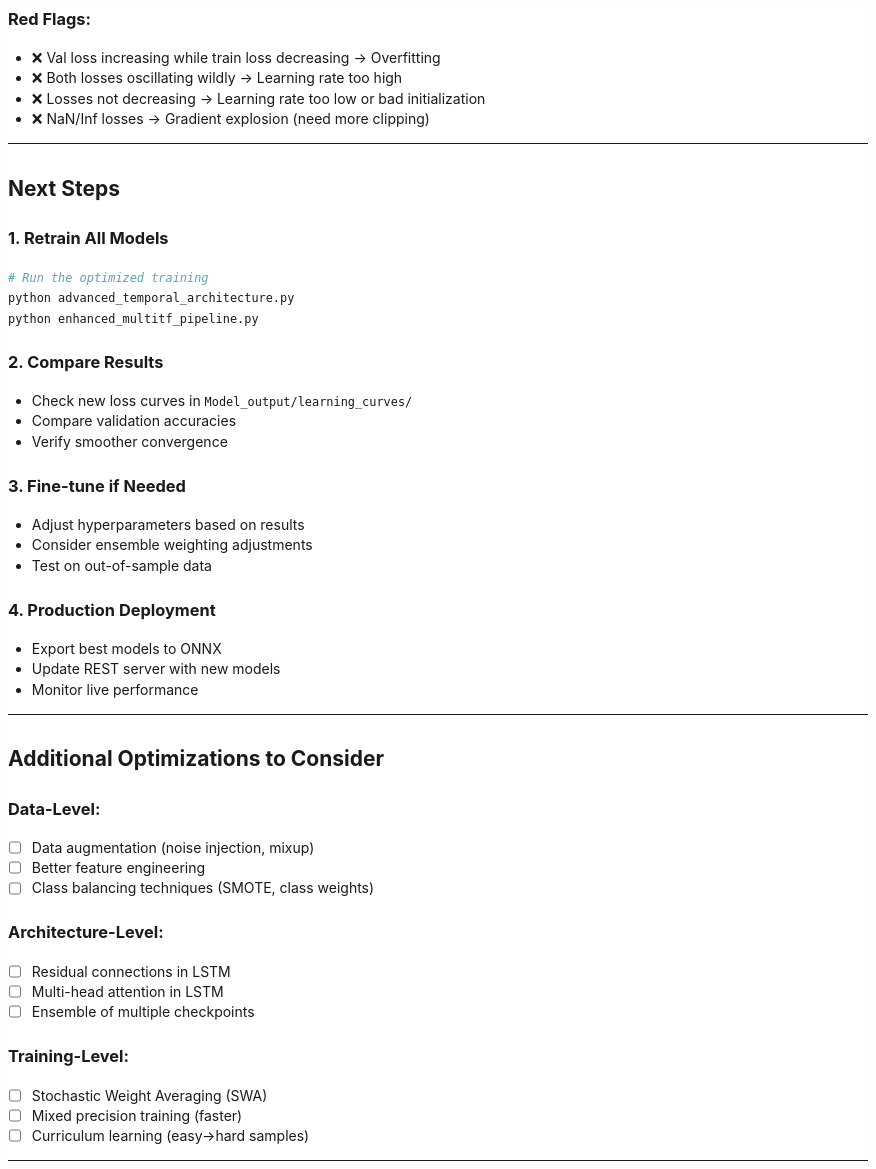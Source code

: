 ### Red Flags:
- ❌ Val loss increasing while train loss decreasing → Overfitting
- ❌ Both losses oscillating wildly → Learning rate too high
- ❌ Losses not decreasing → Learning rate too low or bad initialization
- ❌ NaN/Inf losses → Gradient explosion (need more clipping)

---

## Next Steps

### 1. Retrain All Models
```bash
# Run the optimized training
python advanced_temporal_architecture.py
python enhanced_multitf_pipeline.py
```

### 2. Compare Results
- Check new loss curves in `Model_output/learning_curves/`
- Compare validation accuracies
- Verify smoother convergence

### 3. Fine-tune if Needed
- Adjust hyperparameters based on results
- Consider ensemble weighting adjustments
- Test on out-of-sample data

### 4. Production Deployment
- Export best models to ONNX
- Update REST server with new models
- Monitor live performance

---

## Additional Optimizations to Consider

### Data-Level:
- [ ] Data augmentation (noise injection, mixup)
- [ ] Better feature engineering
- [ ] Class balancing techniques (SMOTE, class weights)

### Architecture-Level:
- [ ] Residual connections in LSTM
- [ ] Multi-head attention in LSTM
- [ ] Ensemble of multiple checkpoints

### Training-Level:
- [ ] Stochastic Weight Averaging (SWA)
- [ ] Mixed precision training (faster)
- [ ] Curriculum learning (easy→hard samples)

---